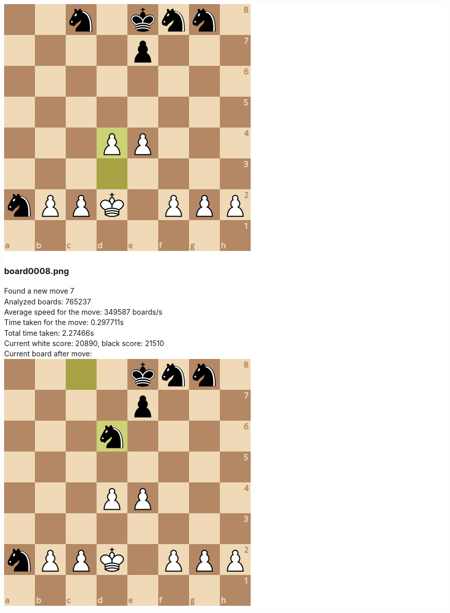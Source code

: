 ![board0007.png](images/board0007.png)

### board0008.png

Found a new move 7\
Analyzed boards: 765237\
Average speed for the move: 349587 boards/s\
Time taken for the move: 0.297711s\
Total time taken: 2.27466s\
Current white score: 20890, black score: 21510\
Current board after move:\
![board0008.png](images/board0008.png)

